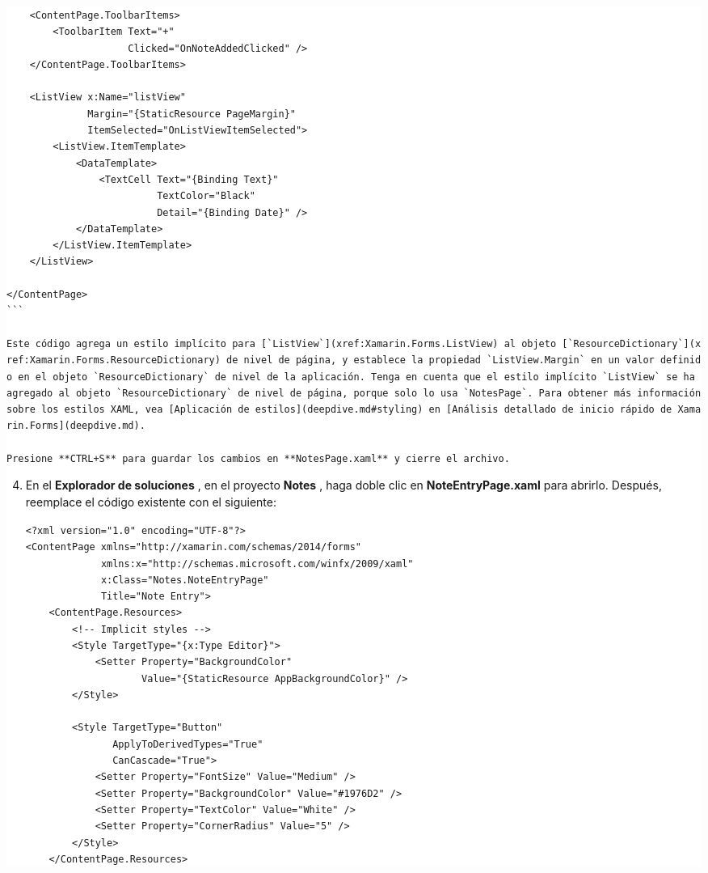         <ContentPage.ToolbarItems>
            <ToolbarItem Text="+"
                         Clicked="OnNoteAddedClicked" />
        </ContentPage.ToolbarItems>

        <ListView x:Name="listView"
                  Margin="{StaticResource PageMargin}"
                  ItemSelected="OnListViewItemSelected">
            <ListView.ItemTemplate>
                <DataTemplate>
                    <TextCell Text="{Binding Text}"
                              TextColor="Black"
                              Detail="{Binding Date}" />
                </DataTemplate>
            </ListView.ItemTemplate>
        </ListView>

    </ContentPage>
    ```

    Este código agrega un estilo implícito para [`ListView`](xref:Xamarin.Forms.ListView) al objeto [`ResourceDictionary`](xref:Xamarin.Forms.ResourceDictionary) de nivel de página, y establece la propiedad `ListView.Margin` en un valor definido en el objeto `ResourceDictionary` de nivel de la aplicación. Tenga en cuenta que el estilo implícito `ListView` se ha agregado al objeto `ResourceDictionary` de nivel de página, porque solo lo usa `NotesPage`. Para obtener más información sobre los estilos XAML, vea [Aplicación de estilos](deepdive.md#styling) en [Análisis detallado de inicio rápido de Xamarin.Forms](deepdive.md).

    Presione **CTRL+S** para guardar los cambios en **NotesPage.xaml** y cierre el archivo.

4. En el **Explorador de soluciones** , en el proyecto **Notes** , haga doble clic en **NoteEntryPage.xaml** para abrirlo. Después, reemplace el código existente con el siguiente:

    ```xaml
    <?xml version="1.0" encoding="UTF-8"?>
    <ContentPage xmlns="http://xamarin.com/schemas/2014/forms"
                 xmlns:x="http://schemas.microsoft.com/winfx/2009/xaml"
                 x:Class="Notes.NoteEntryPage"
                 Title="Note Entry">
        <ContentPage.Resources>
            <!-- Implicit styles -->
            <Style TargetType="{x:Type Editor}">
                <Setter Property="BackgroundColor"
                        Value="{StaticResource AppBackgroundColor}" />
            </Style>

            <Style TargetType="Button"
                   ApplyToDerivedTypes="True"
                   CanCascade="True">
                <Setter Property="FontSize" Value="Medium" />
                <Setter Property="BackgroundColor" Value="#1976D2" />
                <Setter Property="TextColor" Value="White" />
                <Setter Property="CornerRadius" Value="5" />
            </Style>
        </ContentPage.Resources>
